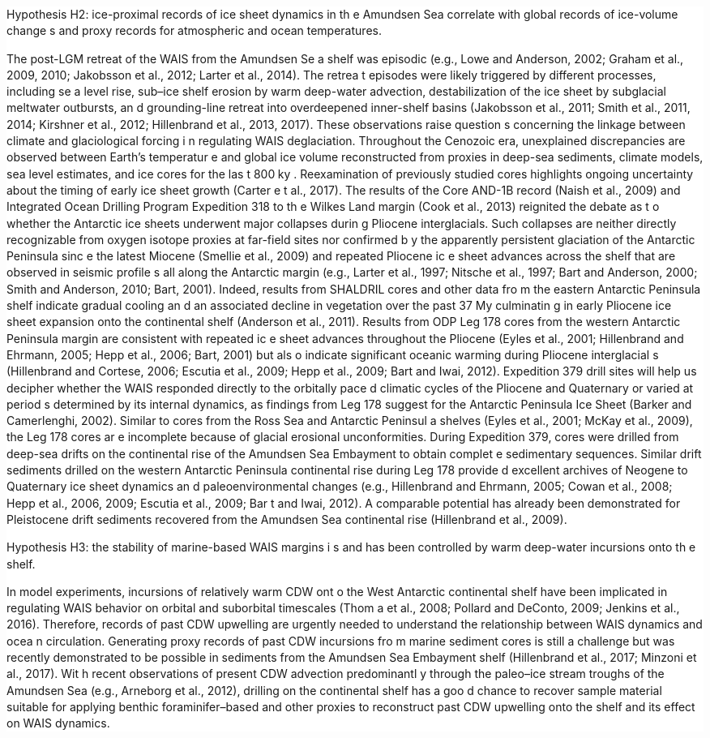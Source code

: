 Hypothesis H2: ice-proximal records of ice sheet dynamics in th e Amundsen Sea correlate with global records of ice-volume change s and proxy records for atmospheric and ocean temperatures.  

The post-LGM retreat of the WAIS from the Amundsen Se a shelf was episodic (e.g., Lowe and Anderson, 2002; Graham et al., 2009, 2010; Jakobsson et al., 2012; Larter et al., 2014). The retrea t episodes were likely triggered by different processes, including se a level rise, sub–ice shelf erosion by warm deep-water advection, destabilization of the ice sheet by subglacial meltwater outbursts, an d grounding-line retreat into overdeepened inner-shelf basins (Jakobsson et al., 2011; Smith et al., 2011, 2014; Kirshner et al., 2012; Hillenbrand et al., 2013, 2017). These observations raise question s concerning the linkage between climate and glaciological forcing i n regulating WAIS deglaciation. Throughout the Cenozoic era, unexplained discrepancies are observed between Earth’s temperatur e and global ice volume reconstructed from proxies in deep-sea sediments, climate models, sea level estimates, and ice cores for the las t $800\;\mathrm{ky}$ . Reexamination of previously studied cores highlights ongoing uncertainty about the timing of early ice sheet growth (Carter e t al., 2017). The results of the Core AND-1B record (Naish et al., 2009) and Integrated Ocean Drilling Program Expedition 318 to th e Wilkes Land margin (Cook et al., 2013) reignited the debate as t o whether the Antarctic ice sheets underwent major collapses durin g Pliocene interglacials. Such collapses are neither directly recognizable from oxygen isotope proxies at far-field sites nor confirmed b y the apparently persistent glaciation of the Antarctic Peninsula sinc e the latest Miocene (Smellie et al., 2009) and repeated Pliocene ic e sheet advances across the shelf that are observed in seismic profile s all along the Antarctic margin (e.g., Larter et al., 1997; Nitsche et al., 1997; Bart and Anderson, 2000; Smith and Anderson, 2010; Bart, 2001). Indeed, results from SHALDRIL cores and other data fro m the eastern Antarctic Peninsula shelf indicate gradual cooling an d an associated decline in vegetation over the past 37 My culminatin g in early Pliocene ice sheet expansion onto the continental shelf (Anderson et al., 2011). Results from ODP Leg 178 cores from the western Antarctic Peninsula margin are consistent with repeated ic e sheet advances throughout the Pliocene (Eyles et al., 2001; Hillenbrand and Ehrmann, 2005; Hepp et al., 2006; Bart, 2001) but als o indicate significant oceanic warming during Pliocene interglacial s (Hillenbrand and Cortese, 2006; Escutia et al., 2009; Hepp et al., 2009; Bart and Iwai, 2012). Expedition 379 drill sites will help us decipher whether the WAIS responded directly to the orbitally pace d climatic cycles of the Pliocene and Quaternary or varied at period s determined by its internal dynamics, as findings from Leg 178 suggest for the Antarctic Peninsula Ice Sheet (Barker and Camerlenghi, 2002). Similar to cores from the Ross Sea and Antarctic Peninsul a shelves (Eyles et al., 2001; McKay et al., 2009), the Leg 178 cores ar e incomplete because of glacial erosional unconformities. During Expedition 379, cores were drilled from deep-sea drifts on the continental rise of the Amundsen Sea Embayment to obtain complet e sedimentary sequences. Similar drift sediments drilled on the western Antarctic Peninsula continental rise during Leg 178 provide d excellent archives of Neogene to Quaternary ice sheet dynamics an d paleoenvironmental changes (e.g., Hillenbrand and Ehrmann, 2005; Cowan et al., 2008; Hepp et al., 2006, 2009; Escutia et al., 2009; Bar t and Iwai, 2012). A comparable potential has already been demonstrated for Pleistocene drift sediments recovered from the Amundsen Sea continental rise (Hillenbrand et al., 2009).  

Hypothesis H3: the stability of marine-based WAIS margins i s and has been controlled by warm deep-water incursions onto th e shelf.  

In model experiments, incursions of relatively warm CDW ont o the West Antarctic continental shelf have been implicated in regulating WAIS behavior on orbital and suborbital timescales (Thom a et al., 2008; Pollard and DeConto, 2009; Jenkins et al., 2016). Therefore, records of past CDW upwelling are urgently needed to understand  the  relationship  between  WAIS  dynamics  and  ocea n circulation. Generating proxy records of past CDW incursions fro m marine sediment cores is still a challenge but was recently demonstrated to be possible in sediments from the Amundsen Sea Embayment shelf (Hillenbrand et al., 2017; Minzoni et al., 2017). Wit h recent observations of present CDW advection predominantl y through the paleo–ice stream troughs of the Amundsen Sea (e.g., Arneborg et al., 2012), drilling on the continental shelf has a goo d chance to recover sample material suitable for applying benthic foraminifer–based and other proxies to reconstruct past CDW upwelling onto the shelf and its effect on WAIS dynamics.  
